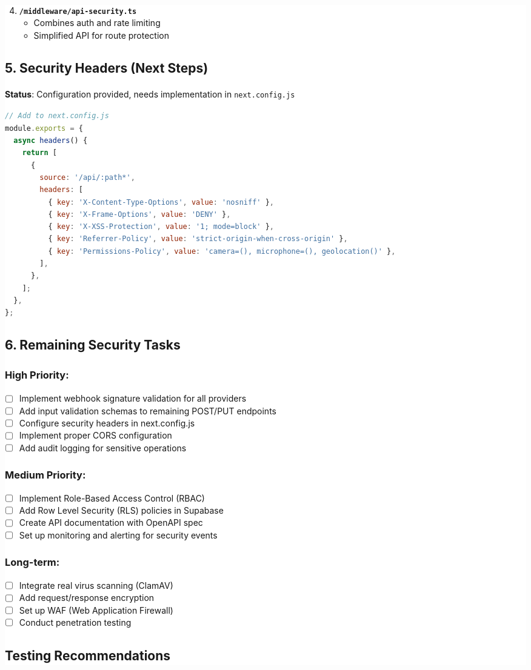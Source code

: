 4. **`/middleware/api-security.ts`**
   - Combines auth and rate limiting
   - Simplified API for route protection

## 5. Security Headers (Next Steps)

**Status**: Configuration provided, needs implementation in `next.config.js`

```javascript
// Add to next.config.js
module.exports = {
  async headers() {
    return [
      {
        source: '/api/:path*',
        headers: [
          { key: 'X-Content-Type-Options', value: 'nosniff' },
          { key: 'X-Frame-Options', value: 'DENY' },
          { key: 'X-XSS-Protection', value: '1; mode=block' },
          { key: 'Referrer-Policy', value: 'strict-origin-when-cross-origin' },
          { key: 'Permissions-Policy', value: 'camera=(), microphone=(), geolocation()' },
        ],
      },
    ];
  },
};
```

## 6. Remaining Security Tasks

### High Priority:
- [ ] Implement webhook signature validation for all providers
- [ ] Add input validation schemas to remaining POST/PUT endpoints
- [ ] Configure security headers in next.config.js
- [ ] Implement proper CORS configuration
- [ ] Add audit logging for sensitive operations

### Medium Priority:
- [ ] Implement Role-Based Access Control (RBAC)
- [ ] Add Row Level Security (RLS) policies in Supabase
- [ ] Create API documentation with OpenAPI spec
- [ ] Set up monitoring and alerting for security events

### Long-term:
- [ ] Integrate real virus scanning (ClamAV)
- [ ] Add request/response encryption
- [ ] Set up WAF (Web Application Firewall)
- [ ] Conduct penetration testing

## Testing Recommendations
